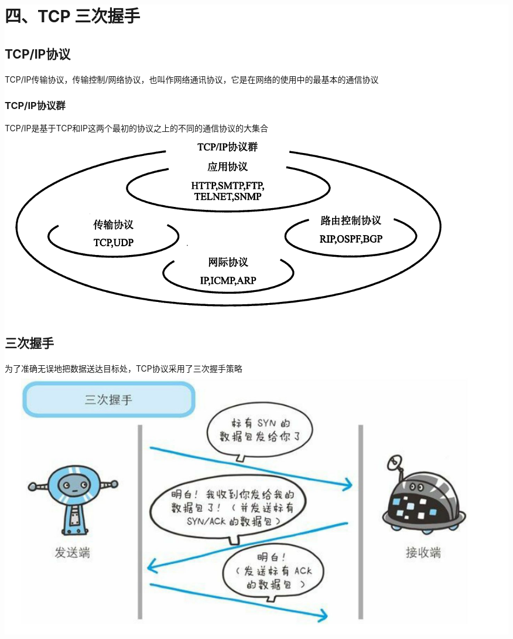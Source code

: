 # 四、TCP 三次握手

## TCP/IP协议
TCP/IP传输协议，传输控制/网络协议，也叫作网络通讯协议，它是在网络的使用中的最基本的通信协议

### TCP/IP协议群
TCP/IP是基于TCP和IP这两个最初的协议之上的不同的通信协议的大集合
![](%E5%9B%9B%E3%80%81TCP%20%E4%B8%89%E6%AC%A1%E6%8F%A1%E6%89%8B/DA54B3A9-5566-4DE4-8585-6B32D7010841.png)


## 三次握手
为了准确无误地把数据送达目标处，TCP协议采用了三次握手策略
![](%E5%9B%9B%E3%80%81TCP%20%E4%B8%89%E6%AC%A1%E6%8F%A1%E6%89%8B/8821BCE2-9643-49CA-87BA-139C61BE83FD.png)